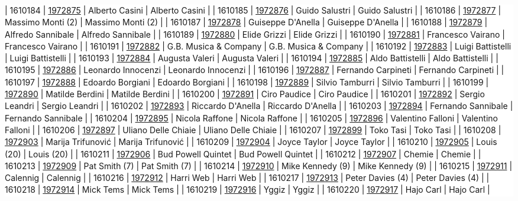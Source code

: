 | 1610184 | [1972875](https://www.discogs.com/artist/1972875) | Alberto Casini | Alberto Casini |
| 1610185 | [1972876](https://www.discogs.com/artist/1972876) | Guido Salustri | Guido Salustri |
| 1610186 | [1972877](https://www.discogs.com/artist/1972877) | Massimo Monti (2) | Massimo Monti (2) |
| 1610187 | [1972878](https://www.discogs.com/artist/1972878) | Guiseppe D'Anella | Guiseppe D'Anella |
| 1610188 | [1972879](https://www.discogs.com/artist/1972879) | Alfredo Sannibale | Alfredo Sannibale |
| 1610189 | [1972880](https://www.discogs.com/artist/1972880) | Elide Grizzi | Elide Grizzi |
| 1610190 | [1972881](https://www.discogs.com/artist/1972881) | Francesco Vairano | Francesco Vairano |
| 1610191 | [1972882](https://www.discogs.com/artist/1972882) | G.B. Musica & Company | G.B. Musica & Company |
| 1610192 | [1972883](https://www.discogs.com/artist/1972883) | Luigi Battistelli | Luigi Battistelli |
| 1610193 | [1972884](https://www.discogs.com/artist/1972884) | Augusta Valeri | Augusta Valeri |
| 1610194 | [1972885](https://www.discogs.com/artist/1972885) | Aldo Battistelli | Aldo Battistelli |
| 1610195 | [1972886](https://www.discogs.com/artist/1972886) | Leonardo Innocenzi | Leonardo Innocenzi |
| 1610196 | [1972887](https://www.discogs.com/artist/1972887) | Fernando Carpineti | Fernando Carpineti |
| 1610197 | [1972888](https://www.discogs.com/artist/1972888) | Edoardo Borgiani | Edoardo Borgiani |
| 1610198 | [1972889](https://www.discogs.com/artist/1972889) | Silvio Tamburri | Silvio Tamburri |
| 1610199 | [1972890](https://www.discogs.com/artist/1972890) | Matilde Berdini | Matilde Berdini |
| 1610200 | [1972891](https://www.discogs.com/artist/1972891) | Ciro Paudice | Ciro Paudice |
| 1610201 | [1972892](https://www.discogs.com/artist/1972892) | Sergio Leandri | Sergio Leandri |
| 1610202 | [1972893](https://www.discogs.com/artist/1972893) | Riccardo D'Anella | Riccardo D'Anella |
| 1610203 | [1972894](https://www.discogs.com/artist/1972894) | Fernando Sannibale | Fernando Sannibale |
| 1610204 | [1972895](https://www.discogs.com/artist/1972895) | Nicola Raffone | Nicola Raffone |
| 1610205 | [1972896](https://www.discogs.com/artist/1972896) | Valentino Falloni | Valentino Falloni |
| 1610206 | [1972897](https://www.discogs.com/artist/1972897) | Uliano Delle Chiaie | Uliano Delle Chiaie |
| 1610207 | [1972899](https://www.discogs.com/artist/1972899) | Toko Tasi | Toko Tasi |
| 1610208 | [1972903](https://www.discogs.com/artist/1972903) | Marija Trifunović | Marija Trifunović |
| 1610209 | [1972904](https://www.discogs.com/artist/1972904) | Joyce Taylor | Joyce Taylor |
| 1610210 | [1972905](https://www.discogs.com/artist/1972905) | Louis (20) | Louis (20) |
| 1610211 | [1972906](https://www.discogs.com/artist/1972906) | Bud Powell Quintet | Bud Powell Quintet |
| 1610212 | [1972907](https://www.discogs.com/artist/1972907) | Chemie | Chemie |
| 1610213 | [1972909](https://www.discogs.com/artist/1972909) | Pat Smith (7) | Pat Smith (7) |
| 1610214 | [1972910](https://www.discogs.com/artist/1972910) | Mike Kennedy (9) | Mike Kennedy (9) |
| 1610215 | [1972911](https://www.discogs.com/artist/1972911) | Calennig | Calennig |
| 1610216 | [1972912](https://www.discogs.com/artist/1972912) | Harri Web | Harri Web |
| 1610217 | [1972913](https://www.discogs.com/artist/1972913) | Peter Davies (4) | Peter Davies (4) |
| 1610218 | [1972914](https://www.discogs.com/artist/1972914) | Mick Tems | Mick Tems |
| 1610219 | [1972916](https://www.discogs.com/artist/1972916) | Yggiz | Yggiz |
| 1610220 | [1972917](https://www.discogs.com/artist/1972917) | Hajo Carl | Hajo Carl |
